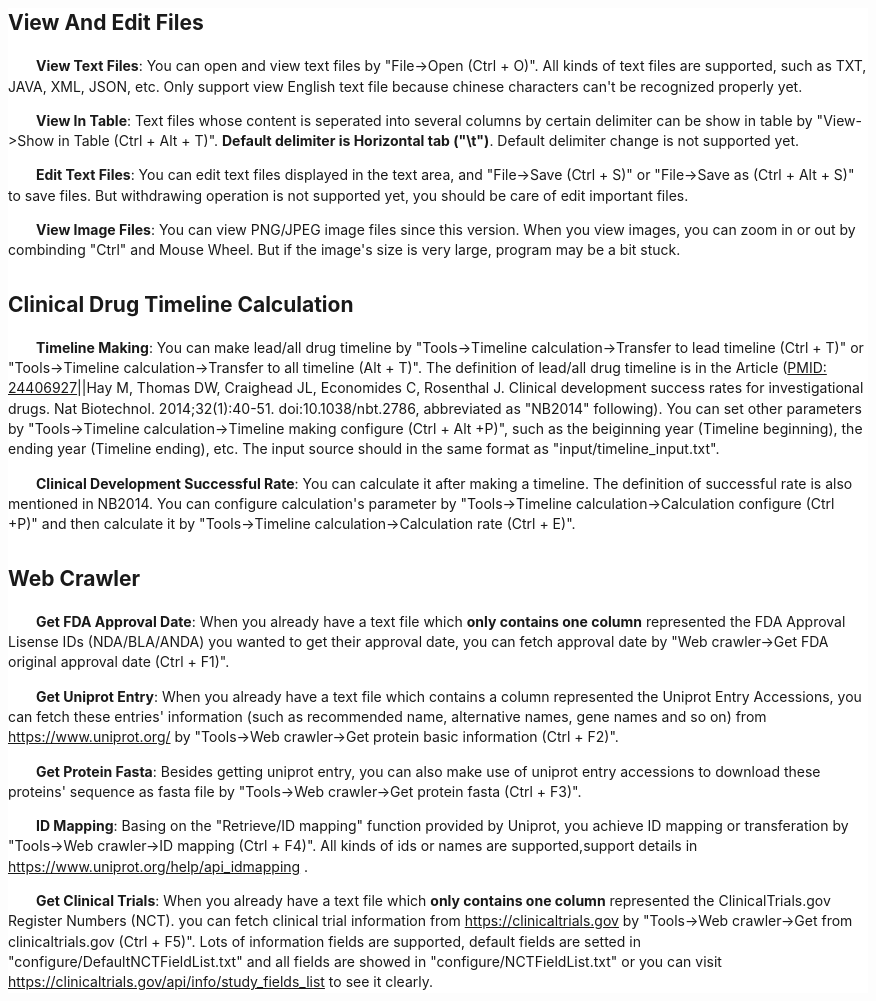 
## View And Edit Files
&emsp;&emsp;**View Text Files**: You can open and view text files by "File->Open (Ctrl + O)". All kinds of text files are supported, such as TXT, JAVA, XML, JSON, etc. Only support view English text file because chinese characters can't be recognized properly yet.

&emsp;&emsp;**View In Table**: Text files whose content is seperated into several columns by certain delimiter can be show in table by "View->Show in Table (Ctrl + Alt + T)". **Default delimiter is Horizontal tab ("\t")**. Default delimiter change is not supported yet.

&emsp;&emsp;**Edit Text Files**: You can edit text files displayed in the text area, and "File->Save (Ctrl + S)" or "File->Save as (Ctrl + Alt + S)" to save files. But withdrawing operation is not supported yet, you should be care of edit important files.

&emsp;&emsp;**View Image Files**: You can view PNG/JPEG image files since this version. When you view images, you can zoom in or out by combinding "Ctrl" and Mouse Wheel. But if the image's size is very large,  program may be a bit stuck.

## Clinical Drug Timeline Calculation
&emsp;&emsp;**Timeline Making**: You can make lead/all drug timeline by "Tools->Timeline calculation->Transfer to lead timeline (Ctrl + T)" or "Tools->Timeline calculation->Transfer to all timeline (Alt + T)". The definition of lead/all drug timeline is in the Article ([PMID: 24406927](https://pubmed.ncbi.nlm.nih.gov/24406927)||Hay M, Thomas DW, Craighead JL, Economides C, Rosenthal J. Clinical development success rates for investigational drugs. Nat Biotechnol. 2014;32(1):40-51. doi:10.1038/nbt.2786, abbreviated as "NB2014" following). You can set other parameters by "Tools->Timeline calculation->Timeline making configure (Ctrl + Alt +P)", such as the beiginning year (Timeline beginning), the ending year (Timeline ending), etc. The input source should in the same format as "input/timeline_input.txt".

&emsp;&emsp;**Clinical Development Successful Rate**: You can calculate it after making a timeline. The definition of successful rate is also mentioned in NB2014. You can configure calculation's parameter by "Tools->Timeline calculation->Calculation configure (Ctrl +P)" and then calculate it by "Tools->Timeline calculation->Calculation rate (Ctrl + E)".

## Web Crawler
&emsp;&emsp;**Get FDA Approval Date**: When you already have a text file which **only contains one column** represented the FDA Approval Lisense IDs (NDA/BLA/ANDA) you wanted to get their approval date, you can fetch approval date by "Web crawler->Get FDA original approval date (Ctrl + F1)".

&emsp;&emsp;**Get Uniprot Entry**: When you already have a text file which contains a column represented the Uniprot Entry Accessions, you can fetch these entries' information (such as recommended name, alternative names, gene names and so on) from https://www.uniprot.org/ by "Tools->Web crawler->Get protein basic information (Ctrl + F2)".

&emsp;&emsp;**Get Protein Fasta**: Besides getting uniprot entry, you can also make use of uniprot entry accessions to download these proteins' sequence as fasta file by "Tools->Web crawler->Get protein fasta (Ctrl + F3)".

&emsp;&emsp;**ID Mapping**: Basing on the "Retrieve/ID mapping" function provided by Uniprot, you achieve ID mapping or transferation by "Tools->Web crawler->ID mapping (Ctrl + F4)". All kinds of ids or names are supported,support details in https://www.uniprot.org/help/api_idmapping .

&emsp;&emsp;**Get Clinical Trials**: When you already have a text file which **only contains one column** represented the ClinicalTrials.gov Register Numbers (NCT). you can fetch clinical trial information from https://clinicaltrials.gov by "Tools->Web crawler->Get from clinicaltrials.gov (Ctrl + F5)". Lots of information fields are supported, default fields are setted in "configure/DefaultNCTFieldList.txt" and all fields are showed in "configure/NCTFieldList.txt" or you can visit https://clinicaltrials.gov/api/info/study_fields_list to see it clearly.
